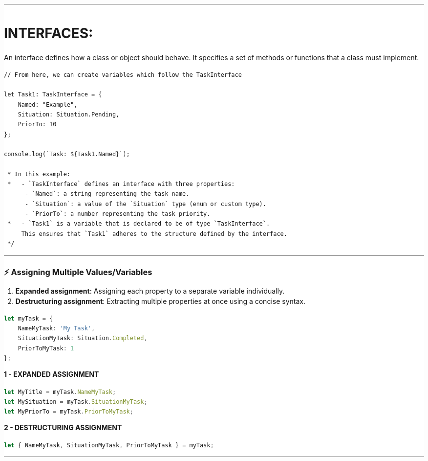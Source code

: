 ***


# INTERFACES:
An interface defines how a class or object should behave. It specifies a set of methods or functions that a class must implement.

```TS
// From here, we can create variables which follow the TaskInterface

let Task1: TaskInterface = {
    Named: "Example",
    Situation: Situation.Pending,
    PriorTo: 10
};

console.log(`Task: ${Task1.Named}`);

 * In this example:
 *   - `TaskInterface` defines an interface with three properties: 
      - `Named`: a string representing the task name.
      - `Situation`: a value of the `Situation` type (enum or custom type).
      - `PriorTo`: a number representing the task priority.
 *   - `Task1` is a variable that is declared to be of type `TaskInterface`. 
     This ensures that `Task1` adheres to the structure defined by the interface.
 */
```
***

### ⚡ Assigning Multiple Values/Variables 
1. **Expanded assignment**: Assigning each property to a separate variable individually.
2. **Destructuring assignment**: Extracting multiple properties at once using a concise syntax.

```ts
let myTask = {
    NameMyTask: 'My Task', 
    SituationMyTask: Situation.Completed, 
    PriorToMyTask: 1 
};
```

  **1 - EXPANDED ASSIGNMENT**
  ```ts
let MyTitle = myTask.NameMyTask; 
let MySituation = myTask.SituationMyTask;
let MyPriorTo = myTask.PriorToMyTask;
```

**2 - DESTRUCTURING ASSIGNMENT**
```ts
let { NameMyTask, SituationMyTask, PriorToMyTask } = myTask;
```
***
